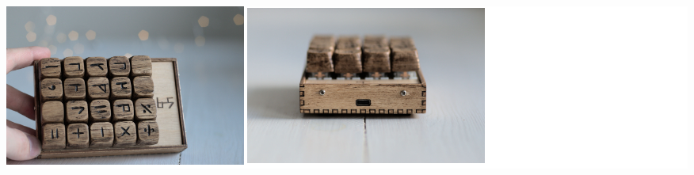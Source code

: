 <img src="doc/IMG_9180.jpg" width="300" height="200">

<img src="doc/IMG_9140.jpg" width="300" height="200">
